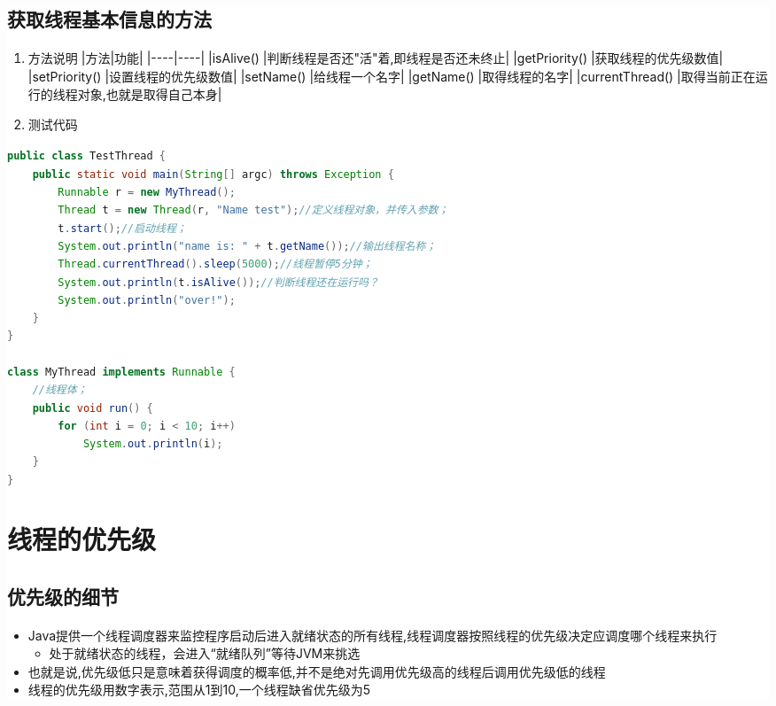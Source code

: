 
##  获取线程基本信息的方法
1.  方法说明
|方法|功能|
|----|----|
|isAlive()              |判断线程是否还"活"着,即线程是否还未终止|
|getPriority()          |获取线程的优先级数值|
|setPriority()          |设置线程的优先级数值|
|setName()              |给线程一个名字|
|getName()              |取得线程的名字|
|currentThread()        |取得当前正在运行的线程对象,也就是取得自己本身|

2.  测试代码
```JAVA
public class TestThread {
    public static void main(String[] argc) throws Exception {
        Runnable r = new MyThread();
        Thread t = new Thread(r, "Name test");//定义线程对象，并传入参数；
        t.start();//启动线程；
        System.out.println("name is: " + t.getName());//输出线程名称；
        Thread.currentThread().sleep(5000);//线程暂停5分钟；
        System.out.println(t.isAlive());//判断线程还在运行吗？
        System.out.println("over!");
    }
}

class MyThread implements Runnable {
    //线程体；
    public void run() {
        for (int i = 0; i < 10; i++)
            System.out.println(i);
    }
}
```

#   线程的优先级
##  优先级的细节
+   Java提供一个线程调度器来监控程序启动后进入就绪状态的所有线程,线程调度器按照线程的优先级决定应调度哪个线程来执行
    -   处于就绪状态的线程，会进入“就绪队列”等待JVM来挑选
+   也就是说,优先级低只是意味着获得调度的概率低,并不是绝对先调用优先级高的线程后调用优先级低的线程
+   线程的优先级用数字表示,范围从1到10,一个线程缺省优先级为5
